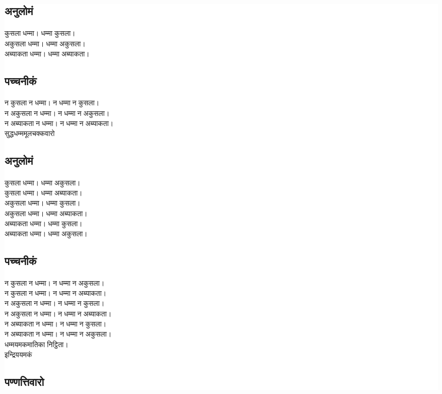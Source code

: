 
## अनुलोमं

कुसला धम्मा। धम्मा कुसला।  
अकुसला धम्मा। धम्मा अकुसला।  
अब्याकता धम्मा। धम्मा अब्याकता।  


## पच्‍चनीकं

न कुसला न धम्मा। न धम्मा न कुसला।  
न अकुसला न धम्मा। न धम्मा न अकुसला।  
न अब्याकता न धम्मा। न धम्मा न अब्याकता।  
सुद्धधम्ममूलचक्‍कवारो  


## अनुलोमं

कुसला धम्मा। धम्मा अकुसला।  
कुसला धम्मा। धम्मा अब्याकता।  
अकुसला धम्मा। धम्मा कुसला।  
अकुसला धम्मा। धम्मा अब्याकता।  
अब्याकता धम्मा। धम्मा कुसला।  
अब्याकता धम्मा। धम्मा अकुसला।  


## पच्‍चनीकं

न कुसला न धम्मा। न धम्मा न अकुसला।  
न कुसला न धम्मा। न धम्मा न अब्याकता।  
न अकुसला न धम्मा। न धम्मा न कुसला।  
न अकुसला न धम्मा। न धम्मा न अब्याकता।  
न अब्याकता न धम्मा। न धम्मा न कुसला।  
न अब्याकता न धम्मा। न धम्मा न अकुसला।  
धम्मयमकमातिका निट्ठिता।  
इन्द्रिययमकं  


## पण्णत्तिवारो

